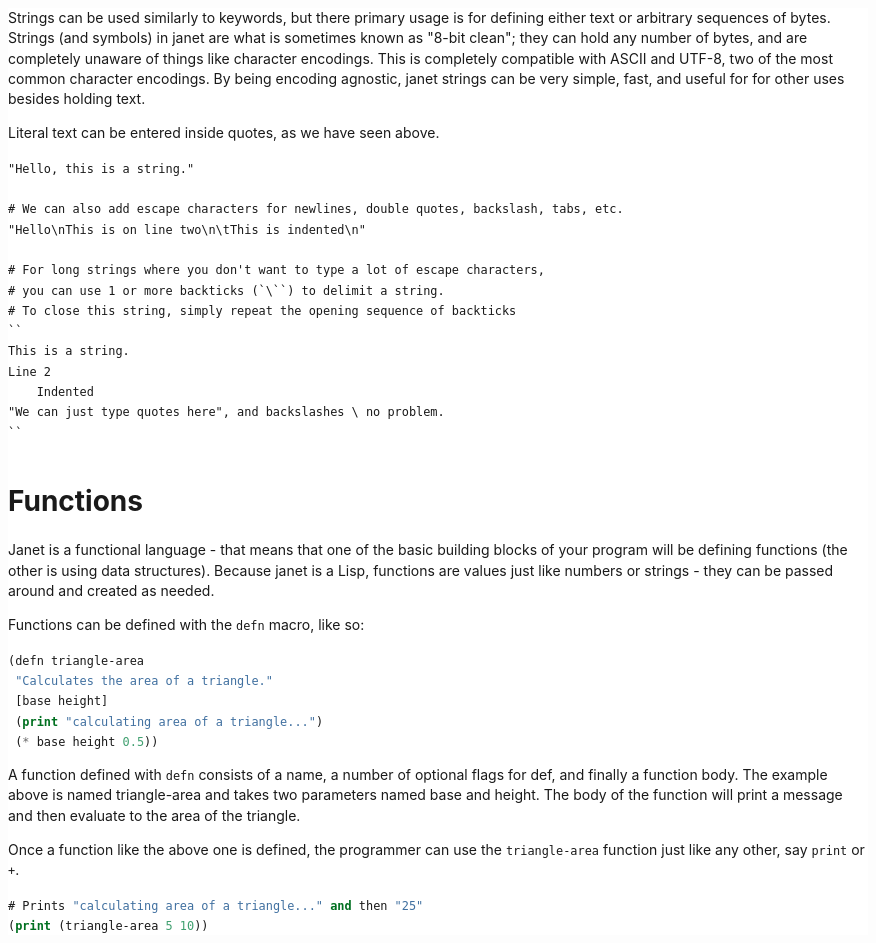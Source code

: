 Strings can be used similarly to keywords, but there primary usage is for defining either text
or arbitrary sequences of bytes. Strings (and symbols) in janet are what is sometimes known as
"8-bit clean"; they can hold any number of bytes, and are completely unaware of things like character
encodings. This is completely compatible with ASCII and UTF-8, two of the most common character
encodings. By being encoding agnostic, janet strings can be very simple, fast, and useful for
for other uses besides holding text.

Literal text can be entered inside quotes, as we have seen above.

```
"Hello, this is a string."

# We can also add escape characters for newlines, double quotes, backslash, tabs, etc.
"Hello\nThis is on line two\n\tThis is indented\n"

# For long strings where you don't want to type a lot of escape characters,
# you can use 1 or more backticks (`\``) to delimit a string.
# To close this string, simply repeat the opening sequence of backticks
``
This is a string.
Line 2
    Indented
"We can just type quotes here", and backslashes \ no problem.
``
```

# Functions

Janet is a functional language - that means that one of the basic building blocks of your
program will be defining functions (the other is using data structures). Because janet
is a Lisp, functions are values just like numbers or strings - they can be passed around and
created as needed.

Functions can be defined with the `defn` macro, like so:

```lisp
(defn triangle-area
 "Calculates the area of a triangle."
 [base height]
 (print "calculating area of a triangle...")
 (* base height 0.5))
```

A function defined with `defn` consists of a name, a number of optional flags for def, and
finally a function body. The example above is named triangle-area and takes two parameters named base and height. The body of the function will print a message and then evaluate to the area of the triangle.

Once a function like the above one is defined, the programmer can use the `triangle-area`
function just like any other, say `print` or `+`.

```lisp
# Prints "calculating area of a triangle..." and then "25"
(print (triangle-area 5 10))
```
